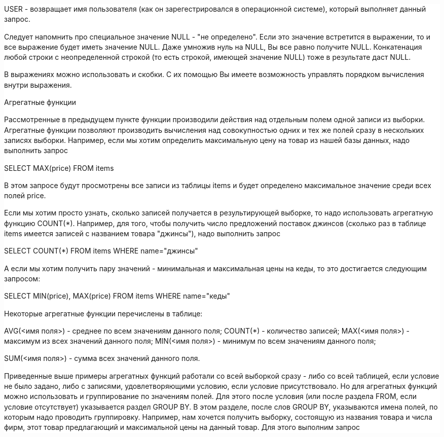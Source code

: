 
USER - возвращает имя пользователя (как он зарегестрировался в
операционной системе), который выполняет данный запрос.

Следует напомнить про специальное значение NULL - "не определено". 
Если это значение встретится в выражении, то и все выражение будет иметь
значение NULL. Даже умножив нуль на NULL, Вы все равно получите NULL.
Конкатенация любой строки с неопределенной строкой (то есть строкой,
имеющей значение NULL) тоже в результате даст NULL.

В выражениях можно использовать и скобки. С их помощью Вы имеете
возможность управлять порядком вычисления внутри выражения.

Агрегатные функции

Рассмотренные в предыдущем пункте функции производили действия над
отдельным полем одной записи из выборки. Агрегатные функции позволяют
производить вычисления над совокупностью одних и тех же полей сразу в
нескольких записях выборки. Например, если мы хотим определить
максимальную цену на товар из нашей базы данных, надо выполнить запрос

SELECT MAX(price) FROM items

В этом запросе будут просмотрены все записи из таблицы items и будет
определено максимальное значение среди всех полей price.

Если мы хотим просто узнать, сколько записей получается в результирующей
выборке, то надо использовать агрегатную функцию COUNT(*). Например,
для того, чтобы получить число предложений поставок джинсов (сколько раз
в таблице items имеется записей с названием товара "джинсы"), надо
выполнить запрос

SELECT COUNT(*) FROM items WHERE name="джинсы"

А если мы хотим получить пару значений - минимальная и максимальная цены
на кеды, то это достигается следующим запросом:

SELECT MIN(price), MAX(price) FROM items WHERE name="кеды"

Некоторые агрегатные функции перечислены в таблице:

AVG(\<имя поля\>) - среднее по всем значениям данного поля;
COUNT(*) - количество записей;
MAX(\<имя поля\>) - максимум из всех значений данного поля;
MIN(\<имя поля\>) - минимум по всем значениям данного поля;

SUM(\<имя поля\>) - сумма всех значений данного поля.

Приведенные выше примеры агрегатных функций работали со всей выборкой
сразу - либо со всей таблицей, если условие не было задано, либо с
записями, удовлетворяющими условию, если условие присутствовало. Но для
агрегатных функций можно использовать и группирование по значениям
полей. Для этого после условия (или после раздела FROM, если условие
отсутствует) указывается раздел GROUP BY. В этом разделе, после слов
GROUP BY, указываются имена полей, по которым надо проводить
группировку. Например, нам хочется получить выборку, состоящую из
названия товара и числа фирм, этот товар предлагающий и максимальной
цены на данный товар. Для этого выполним запрос
